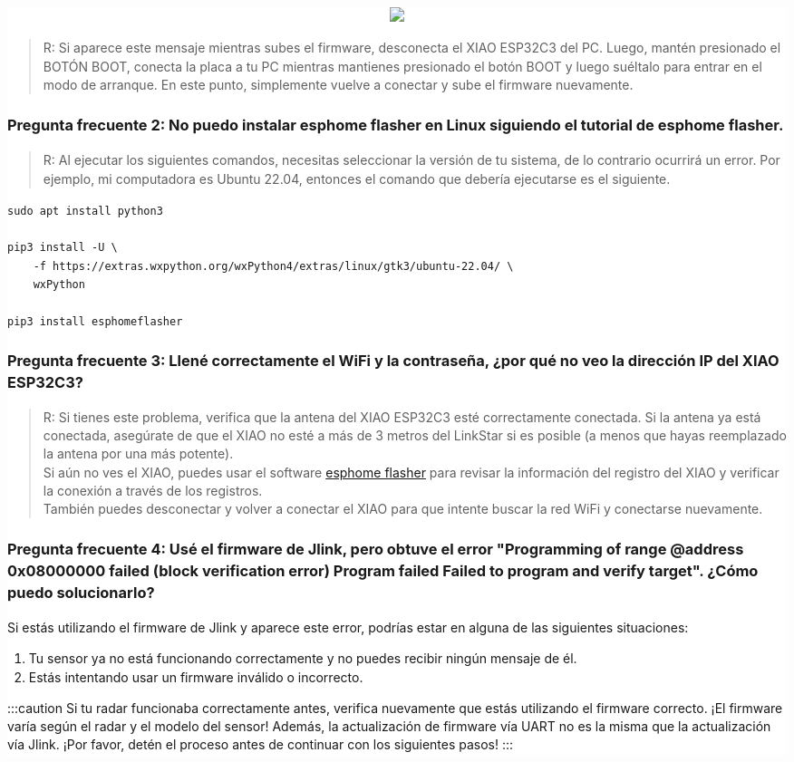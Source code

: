 <div align="center"><img width={600} src="https://files.seeedstudio.com/wiki/homs-xiaoc3-linkstar/37.png" /></div>

> R: Si aparece este mensaje mientras subes el firmware, desconecta el XIAO ESP32C3 del PC. Luego, mantén presionado el BOTÓN BOOT, conecta la placa a tu PC mientras mantienes presionado el botón BOOT y luego suéltalo para entrar en el modo de arranque. En este punto, simplemente vuelve a conectar y sube el firmware nuevamente.

### Pregunta frecuente 2: No puedo instalar esphome flasher en Linux siguiendo el tutorial de esphome flasher.

> R: Al ejecutar los siguientes comandos, necesitas seleccionar la versión de tu sistema, de lo contrario ocurrirá un error. Por ejemplo, mi computadora es Ubuntu 22.04, entonces el comando que debería ejecutarse es el siguiente.

```
sudo apt install python3

pip3 install -U \
    -f https://extras.wxpython.org/wxPython4/extras/linux/gtk3/ubuntu-22.04/ \
    wxPython

pip3 install esphomeflasher
```

### Pregunta frecuente 3: Llené correctamente el WiFi y la contraseña, ¿por qué no veo la dirección IP del XIAO ESP32C3?

> R: Si tienes este problema, verifica que la antena del XIAO ESP32C3 esté correctamente conectada. Si la antena ya está conectada, asegúrate de que el XIAO no esté a más de 3 metros del LinkStar si es posible (a menos que hayas reemplazado la antena por una más potente).  
Si aún no ves el XIAO, puedes usar el software [esphome flasher](https://github.com/esphome/esphome-flasher) para revisar la información del registro del XIAO y verificar la conexión a través de los registros.  
También puedes desconectar y volver a conectar el XIAO para que intente buscar la red WiFi y conectarse nuevamente.





### Pregunta frecuente 4: Usé el firmware de Jlink, pero obtuve el error "Programming of range @address 0x08000000 failed (block verification error) Program failed Failed to program and verify target". ¿Cómo puedo solucionarlo?

Si estás utilizando el firmware de Jlink y aparece este error, podrías estar en alguna de las siguientes situaciones:

1. Tu sensor ya no está funcionando correctamente y no puedes recibir ningún mensaje de él.  
2. Estás intentando usar un firmware inválido o incorrecto.

:::caution
Si tu radar funcionaba correctamente antes, verifica nuevamente que estás utilizando el firmware correcto. ¡El firmware varía según el radar y el modelo del sensor! Además, la actualización de firmware vía UART no es la misma que la actualización vía Jlink. ¡Por favor, detén el proceso antes de continuar con los siguientes pasos!
:::
